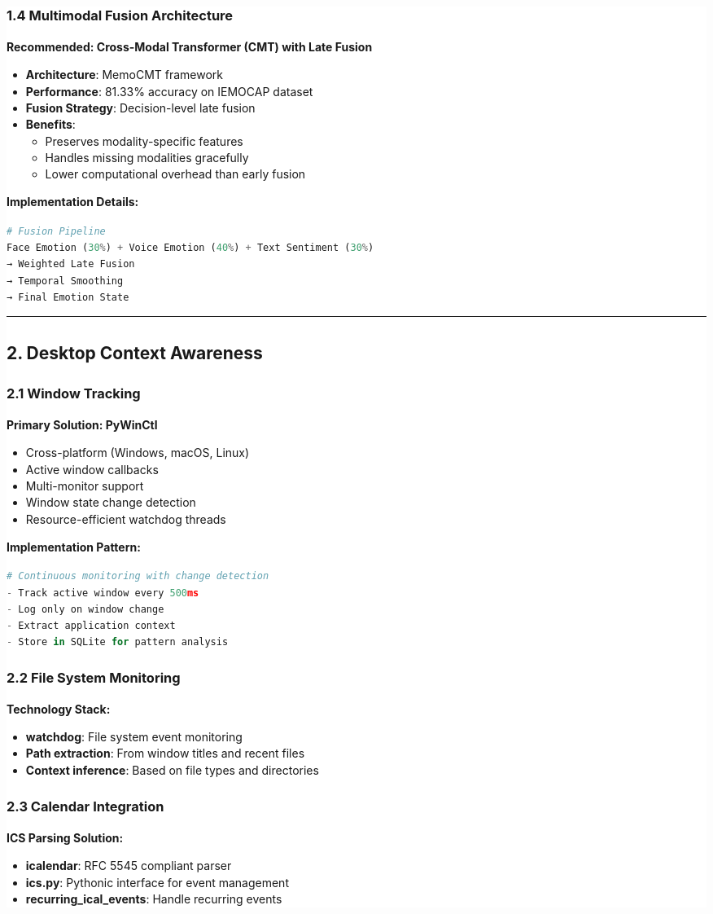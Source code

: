 ### 1.4 Multimodal Fusion Architecture

**Recommended: Cross-Modal Transformer (CMT) with Late Fusion**
- **Architecture**: MemoCMT framework
- **Performance**: 81.33% accuracy on IEMOCAP dataset
- **Fusion Strategy**: Decision-level late fusion
- **Benefits**:
  - Preserves modality-specific features
  - Handles missing modalities gracefully
  - Lower computational overhead than early fusion

**Implementation Details:**
```python
# Fusion Pipeline
Face Emotion (30%) + Voice Emotion (40%) + Text Sentiment (30%)
→ Weighted Late Fusion
→ Temporal Smoothing
→ Final Emotion State
```

---

## 2. Desktop Context Awareness

### 2.1 Window Tracking

**Primary Solution: PyWinCtl**
- Cross-platform (Windows, macOS, Linux)
- Active window callbacks
- Multi-monitor support
- Window state change detection
- Resource-efficient watchdog threads

**Implementation Pattern:**
```python
# Continuous monitoring with change detection
- Track active window every 500ms
- Log only on window change
- Extract application context
- Store in SQLite for pattern analysis
```

### 2.2 File System Monitoring

**Technology Stack:**
- **watchdog**: File system event monitoring
- **Path extraction**: From window titles and recent files
- **Context inference**: Based on file types and directories

### 2.3 Calendar Integration

**ICS Parsing Solution:**
- **icalendar**: RFC 5545 compliant parser
- **ics.py**: Pythonic interface for event management
- **recurring_ical_events**: Handle recurring events
